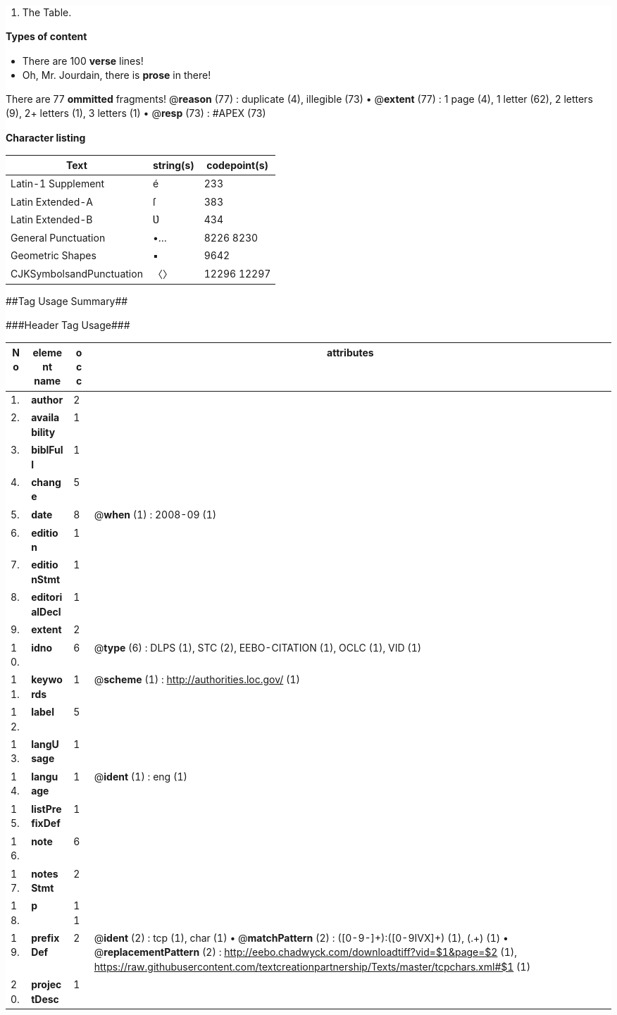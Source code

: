 1. The Table.

**Types of content**

  * There are 100 **verse** lines!
  * Oh, Mr. Jourdain, there is **prose** in there!

There are 77 **ommitted** fragments! 
 @__reason__ (77) : duplicate (4), illegible (73)  •  @__extent__ (77) : 1 page (4), 1 letter (62), 2 letters (9), 2+ letters (1), 3 letters (1)  •  @__resp__ (73) : #APEX (73)

**Character listing**


|Text|string(s)|codepoint(s)|
|---|---|---|
|Latin-1 Supplement|é|233|
|Latin Extended-A|ſ|383|
|Latin Extended-B|Ʋ|434|
|General Punctuation|•…|8226 8230|
|Geometric Shapes|▪|9642|
|CJKSymbolsandPunctuation|〈〉|12296 12297|

##Tag Usage Summary##

###Header Tag Usage###

|No|element name|occ|attributes|
|---|---|---|---|
|1.|__author__|2||
|2.|__availability__|1||
|3.|__biblFull__|1||
|4.|__change__|5||
|5.|__date__|8| @__when__ (1) : 2008-09 (1)|
|6.|__edition__|1||
|7.|__editionStmt__|1||
|8.|__editorialDecl__|1||
|9.|__extent__|2||
|10.|__idno__|6| @__type__ (6) : DLPS (1), STC (2), EEBO-CITATION (1), OCLC (1), VID (1)|
|11.|__keywords__|1| @__scheme__ (1) : http://authorities.loc.gov/ (1)|
|12.|__label__|5||
|13.|__langUsage__|1||
|14.|__language__|1| @__ident__ (1) : eng (1)|
|15.|__listPrefixDef__|1||
|16.|__note__|6||
|17.|__notesStmt__|2||
|18.|__p__|11||
|19.|__prefixDef__|2| @__ident__ (2) : tcp (1), char (1)  •  @__matchPattern__ (2) : ([0-9\-]+):([0-9IVX]+) (1), (.+) (1)  •  @__replacementPattern__ (2) : http://eebo.chadwyck.com/downloadtiff?vid=$1&page=$2 (1), https://raw.githubusercontent.com/textcreationpartnership/Texts/master/tcpchars.xml#$1 (1)|
|20.|__projectDesc__|1||